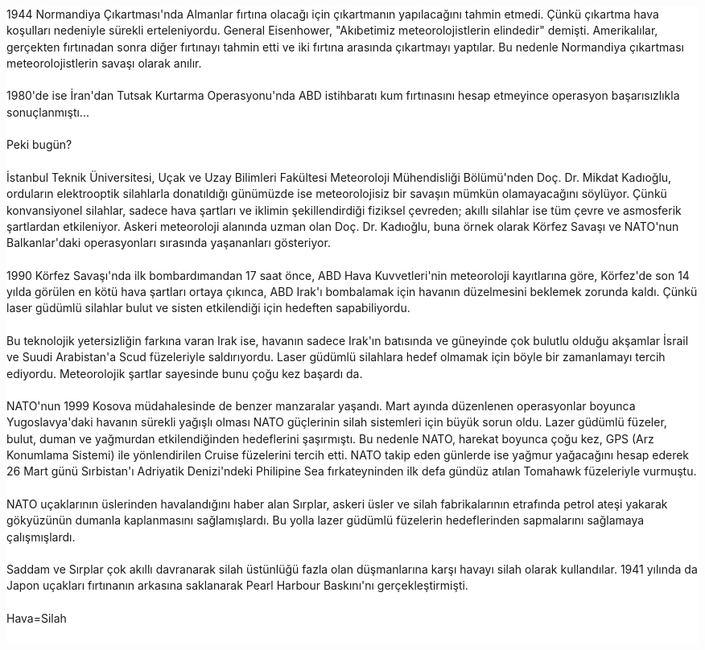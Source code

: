   1944 Normandiya Çıkartması'nda Almanlar fırtına olacağı için çıkartmanın yapılacağını tahmin etmedi. Çünkü çıkartma hava koşulları nedeniyle sürekli erteleniyordu. General Eisenhower, "Akıbetimiz meteorolojistlerin elindedir" demişti. Amerikalılar, gerçekten fırtınadan sonra diğer fırtınayı tahmin etti ve iki fırtına arasında çıkartmayı yaptılar. Bu nedenle Normandiya çıkartması meteorolojistlerin savaşı olarak anılır.
   <br/>
   <br/>
   1980'de ise İran'dan Tutsak Kurtarma Operasyonu'nda ABD istihbaratı kum fırtınasını hesap etmeyince operasyon başarısızlıkla sonuçlanmıştı...
   <br/>
   <br/>
   Peki bugün?
   <br/>
   <br/>
   İstanbul Teknik Üniversitesi, Uçak ve Uzay Bilimleri Fakültesi Meteoroloji Mühendisliği Bölümü'nden Doç. Dr. Mikdat Kadıoğlu, orduların elektrooptik silahlarla donatıldığı günümüzde ise meteorolojisiz bir savaşın mümkün olamayacağını söylüyor. Çünkü konvansiyonel silahlar, sadece hava şartları ve iklimin şekillendirdiği fiziksel çevreden; akıllı silahlar ise tüm çevre ve asmosferik şartlardan etkileniyor. Askeri meteoroloji alanında uzman olan Doç. Dr. Kadıoğlu, buna örnek olarak Körfez Savaşı ve NATO'nun Balkanlar'daki operasyonları sırasında yaşananları gösteriyor.
   <br/>
   <br/>
   1990 Körfez Savaşı'nda ilk bombardımandan 17 saat önce, ABD Hava Kuvvetleri'nin meteoroloji kayıtlarına göre, Körfez'de son 14 yılda görülen en kötü hava şartları ortaya çıkınca, ABD Irak'ı bombalamak için havanın düzelmesini beklemek zorunda kaldı. Çünkü laser güdümlü silahlar bulut ve sisten etkilendiği için hedeften sapabiliyordu.
   <br/>
   <br/>
   Bu teknolojik yetersizliğin farkına varan Irak ise, havanın sadece Irak'ın batısında ve güneyinde çok bulutlu olduğu akşamlar İsrail ve Suudi Arabistan'a Scud füzeleriyle saldırıyordu. Laser güdümlü silahlara hedef olmamak için böyle bir zamanlamayı tercih ediyordu. Meteorolojik şartlar sayesinde bunu çoğu kez başardı da.
   <br/>
   <br/>
   NATO'nun 1999 Kosova müdahalesinde de benzer manzaralar yaşandı. Mart ayında düzenlenen operasyonlar boyunca Yugoslavya'daki havanın sürekli yağışlı olması NATO güçlerinin silah sistemleri için büyük sorun oldu. Lazer güdümlü füzeler, bulut, duman ve yağmurdan etkilendiğinden hedeflerini şaşırmıştı. Bu nedenle NATO, harekat boyunca çoğu kez, GPS (Arz Konumlama Sistemi) ile yönlendirilen Cruise füzelerini tercih etti. NATO takip eden günlerde ise yağmur yağacağını hesap ederek 26 Mart günü Sırbistan'ı Adriyatik Denizi'ndeki Philipine Sea fırkateyninden ilk defa gündüz atılan Tomahawk füzeleriyle vurmuştu.
   <br/>
   <br/>
   NATO uçaklarının üslerinden havalandığını haber alan Sırplar, askeri üsler ve silah fabrikalarının etrafında petrol ateşi yakarak gökyüzünün dumanla kaplanmasını sağlamışlardı. Bu yolla lazer güdümlü füzelerin hedeflerinden sapmalarını sağlamaya çalışmışlardı.
   <br/>
   <br/>
   Saddam ve Sırplar çok akıllı davranarak silah üstünlüğü fazla olan düşmanlarına karşı havayı silah olarak kullandılar. 1941 yılında da Japon uçakları fırtınanın arkasına saklanarak Pearl Harbour Baskını'nı gerçekleştirmişti.
   <br/>
   <br/>
   Hava=Silah
   <br/>
   <br/>